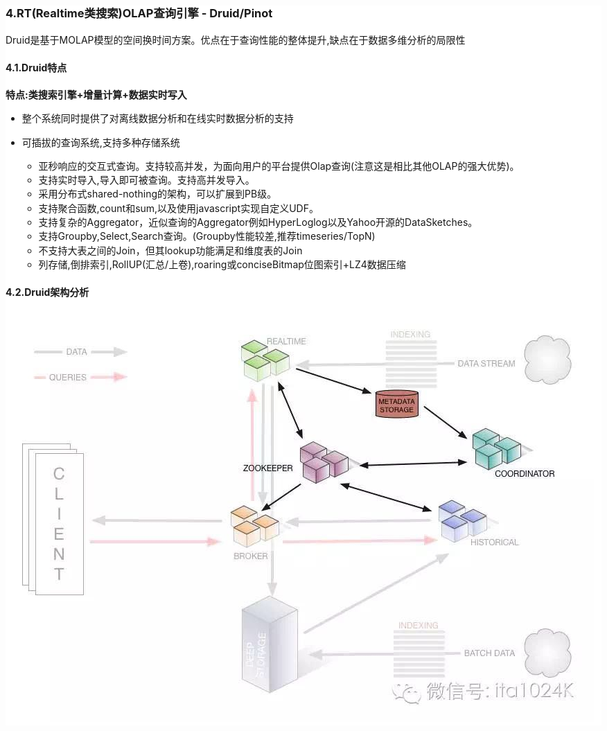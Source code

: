 
### 4.RT(Realtime类搜索)OLAP查询引擎 - Druid/Pinot

Druid是基于MOLAP模型的空间换时间方案。优点在于查询性能的整体提升,缺点在于数据多维分析的局限性

#### 4.1.Druid特点

**特点:类搜索引擎+增量计算+数据实时写入**

* 整个系统同时提供了对离线数据分析和在线实时数据分析的支持
* 可插拔的查询系统,支持多种存储系统

	- 亚秒响应的交互式查询。支持较高并发，为面向用户的平台提供Olap查询(注意这是相比其他OLAP的强大优势)。
	- 支持实时导入,导入即可被查询。支持高并发导入。
	- 采用分布式shared-nothing的架构，可以扩展到PB级。
	- 支持聚合函数,count和sum,以及使用javascript实现自定义UDF。
	- 支持复杂的Aggregator，近似查询的Aggregator例如HyperLoglog以及Yahoo开源的DataSketches。
	- 支持Groupby,Select,Search查询。(Groupby性能较差,推荐timeseries/TopN)
	- 不支持大表之间的Join，但其lookup功能满足和维度表的Join
	- 列存储,倒排索引,RollUP(汇总/上卷),roaring或conciseBitmap位图索引+LZ4数据压缩

#### 4.2.Druid架构分析

![Druid架构](_includes/Druid架构.png)
